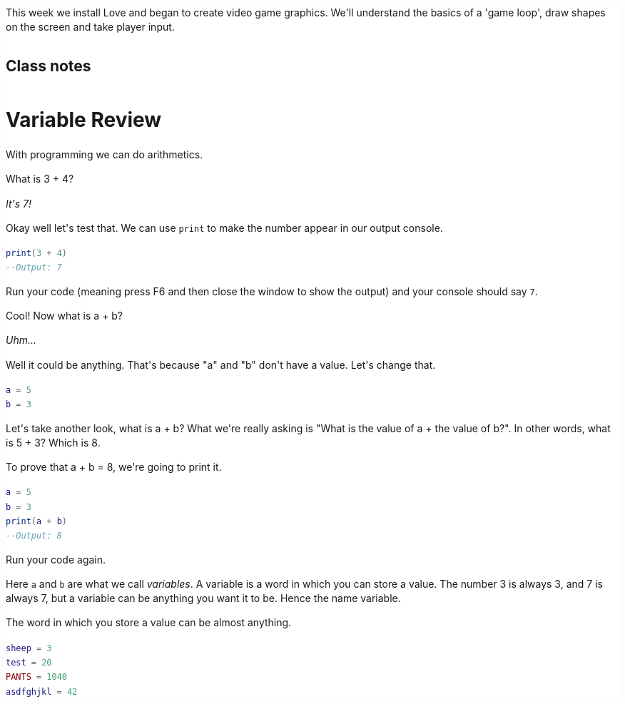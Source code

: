 This week we install Love and began to create video game graphics. We'll understand the basics of a 'game loop', draw shapes on the screen and take player input.

## Class notes

# Variable Review
With programming we can do arithmetics.

What is 3 + 4?

*It's 7!*

Okay well let's test that. We can use `print` to make the number appear in our output console.

```lua
print(3 + 4)
--Output: 7
```

Run your code (meaning press F6 and then close the window to show the output) and your console should say `7`.

Cool! Now what is a + b?

*Uhm...*

Well it could be anything. That's because "a" and "b" don't have a value. Let's change that.

```lua
a = 5
b = 3
```

Let's take another look, what is a + b? What we're really asking is "What is the value of a + the value of b?". In other words, what is 5 + 3? Which is 8.

To prove that a + b = 8, we're going to print it.

```lua
a = 5
b = 3
print(a + b)
--Output: 8
```

Run your code again.

Here `a` and `b` are what we call *variables*. A variable is a word in which you can store a value. The number 3 is always 3, and 7 is always 7, but a variable can be anything you want it to be. Hence the name variable.

The word in which you store a value can be almost anything.
```lua
sheep = 3
test = 20
PANTS = 1040
asdfghjkl = 42
```
